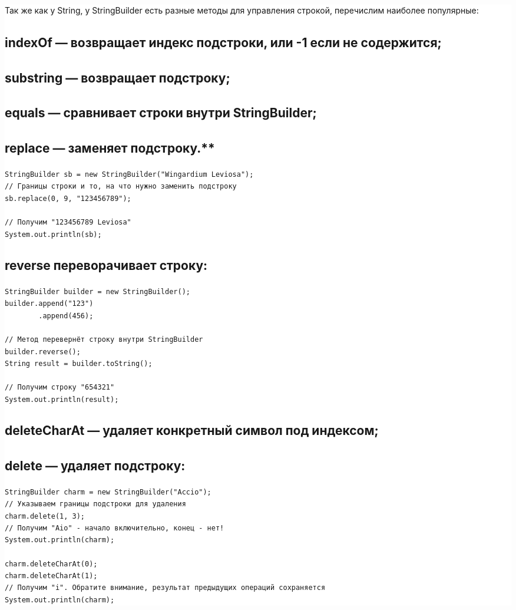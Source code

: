 Так же как у String, у StringBuilder есть разные методы для управления строкой, перечислим наиболее популярные:

## indexOf — возвращает индекс подстроки, или -1 если не содержится;

## substring — возвращает подстроку;

## equals — сравнивает строки внутри StringBuilder;

## replace — заменяет подстроку.**

```
StringBuilder sb = new StringBuilder("Wingardium Leviosa");
// Границы строки и то, на что нужно заменить подстроку
sb.replace(0, 9, "123456789");

// Получим "123456789 Leviosa"
System.out.println(sb);
```

## reverse переворачивает строку:

```
StringBuilder builder = new StringBuilder();
builder.append("123")
        .append(456);

// Метод перевернёт строку внутри StringBuilder
builder.reverse();
String result = builder.toString();

// Получим строку "654321"
System.out.println(result);
```

## deleteCharAt — удаляет конкретный символ под индексом;

## delete — удаляет подстроку:

```
StringBuilder charm = new StringBuilder("Accio");
// Указываем границы подстроки для удаления
charm.delete(1, 3);
// Получим "Aio" - начало включительно, конец - нет!
System.out.println(charm);

charm.deleteCharAt(0);
charm.deleteCharAt(1);
// Получим "i". Обратите внимание, результат предыдущих операций сохраняется
System.out.println(charm);
```
